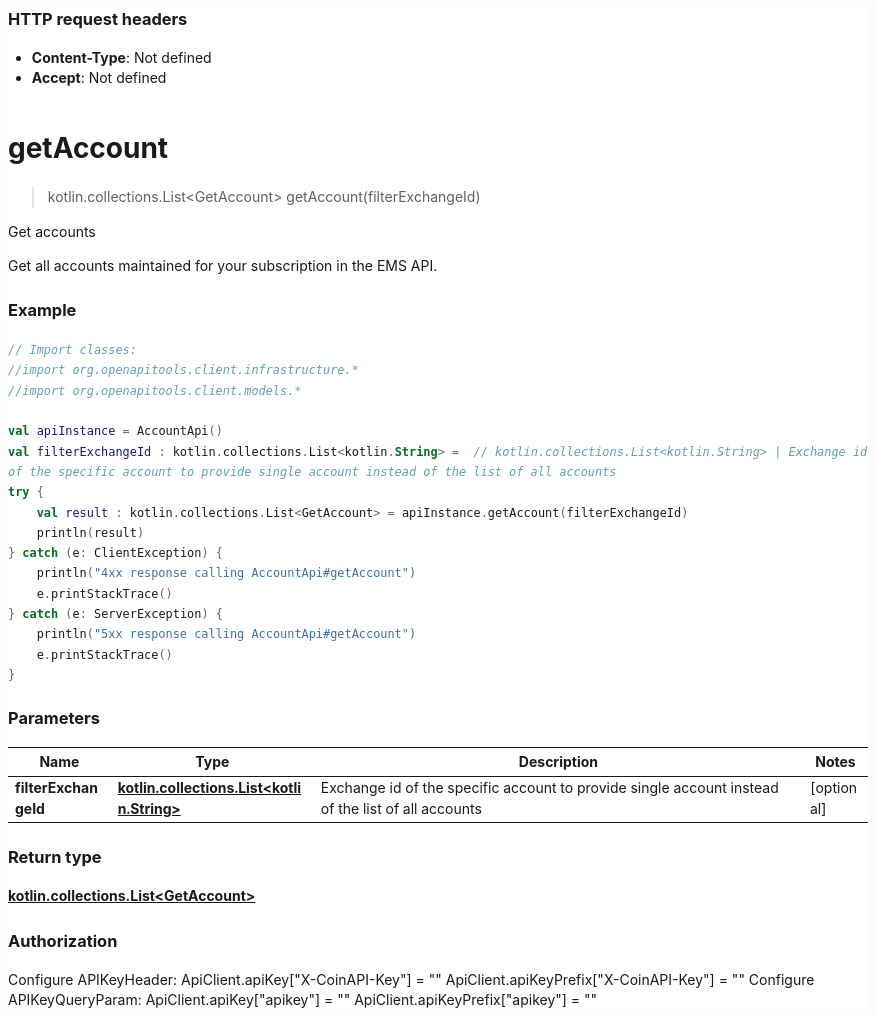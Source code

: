 ### HTTP request headers

 - **Content-Type**: Not defined
 - **Accept**: Not defined

<a name="getAccount"></a>
# **getAccount**
> kotlin.collections.List&lt;GetAccount&gt; getAccount(filterExchangeId)

Get accounts

Get all accounts maintained for your subscription in the EMS API.

### Example
```kotlin
// Import classes:
//import org.openapitools.client.infrastructure.*
//import org.openapitools.client.models.*

val apiInstance = AccountApi()
val filterExchangeId : kotlin.collections.List<kotlin.String> =  // kotlin.collections.List<kotlin.String> | Exchange id of the specific account to provide single account instead of the list of all accounts
try {
    val result : kotlin.collections.List<GetAccount> = apiInstance.getAccount(filterExchangeId)
    println(result)
} catch (e: ClientException) {
    println("4xx response calling AccountApi#getAccount")
    e.printStackTrace()
} catch (e: ServerException) {
    println("5xx response calling AccountApi#getAccount")
    e.printStackTrace()
}
```

### Parameters

Name | Type | Description  | Notes
------------- | ------------- | ------------- | -------------
 **filterExchangeId** | [**kotlin.collections.List&lt;kotlin.String&gt;**](kotlin.String.md)| Exchange id of the specific account to provide single account instead of the list of all accounts | [optional]

### Return type

[**kotlin.collections.List&lt;GetAccount&gt;**](GetAccount.md)

### Authorization


Configure APIKeyHeader:
    ApiClient.apiKey["X-CoinAPI-Key"] = ""
    ApiClient.apiKeyPrefix["X-CoinAPI-Key"] = ""
Configure APIKeyQueryParam:
    ApiClient.apiKey["apikey"] = ""
    ApiClient.apiKeyPrefix["apikey"] = ""
